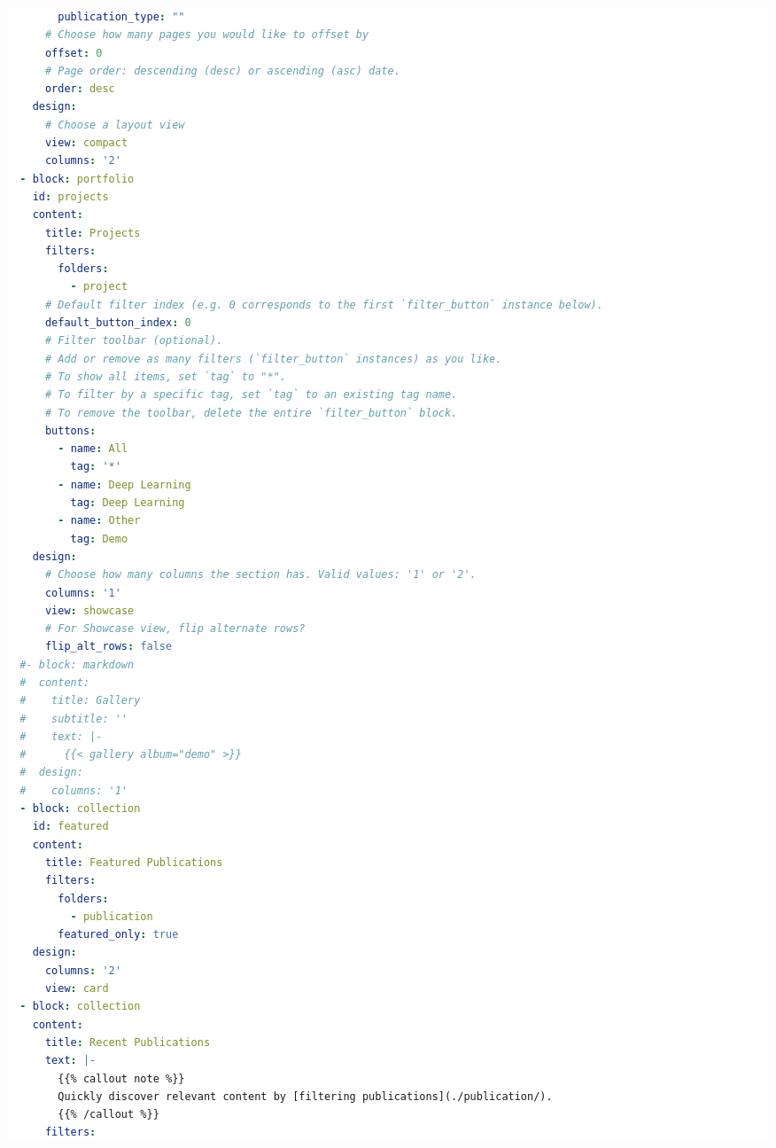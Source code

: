 ```yaml
        publication_type: ""
      # Choose how many pages you would like to offset by
      offset: 0
      # Page order: descending (desc) or ascending (asc) date.
      order: desc
    design:
      # Choose a layout view
      view: compact
      columns: '2'
  - block: portfolio
    id: projects
    content:
      title: Projects
      filters:
        folders:
          - project
      # Default filter index (e.g. 0 corresponds to the first `filter_button` instance below).
      default_button_index: 0
      # Filter toolbar (optional).
      # Add or remove as many filters (`filter_button` instances) as you like.
      # To show all items, set `tag` to "*".
      # To filter by a specific tag, set `tag` to an existing tag name.
      # To remove the toolbar, delete the entire `filter_button` block.
      buttons:
        - name: All
          tag: '*'
        - name: Deep Learning
          tag: Deep Learning
        - name: Other
          tag: Demo
    design:
      # Choose how many columns the section has. Valid values: '1' or '2'.
      columns: '1'
      view: showcase
      # For Showcase view, flip alternate rows?
      flip_alt_rows: false
  #- block: markdown
  #  content:
  #    title: Gallery
  #    subtitle: ''
  #    text: |-
  #      {{< gallery album="demo" >}}
  #  design:
  #    columns: '1'
  - block: collection
    id: featured
    content:
      title: Featured Publications
      filters:
        folders:
          - publication
        featured_only: true
    design:
      columns: '2'
      view: card
  - block: collection
    content:
      title: Recent Publications
      text: |-
        {{% callout note %}}
        Quickly discover relevant content by [filtering publications](./publication/).
        {{% /callout %}}
      filters:
```